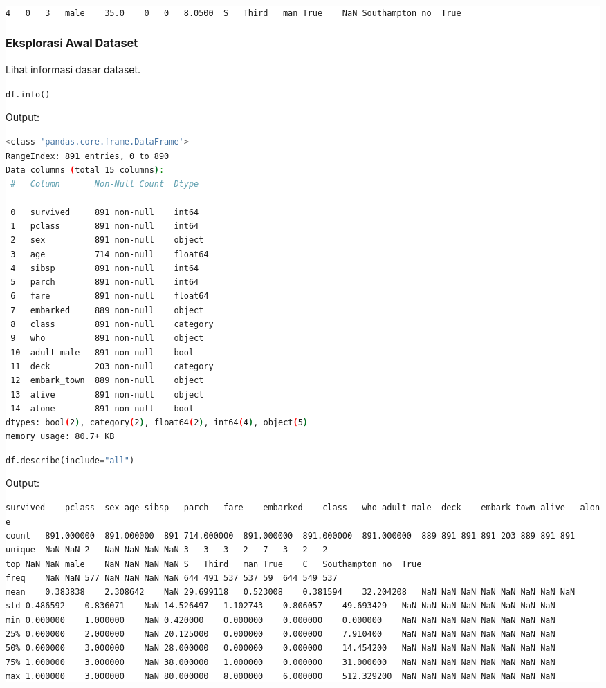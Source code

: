 ```bash
4	0	3	male	35.0	0	0	8.0500	S	Third	man	True	NaN	Southampton	no	True
```

### Eksplorasi Awal Dataset
Lihat informasi dasar dataset.
```python
df.info()
```
Output:
```bash
<class 'pandas.core.frame.DataFrame'>
RangeIndex: 891 entries, 0 to 890
Data columns (total 15 columns):
 #   Column       Non-Null Count  Dtype   
---  ------       --------------  -----   
 0   survived     891 non-null    int64   
 1   pclass       891 non-null    int64   
 2   sex          891 non-null    object  
 3   age          714 non-null    float64 
 4   sibsp        891 non-null    int64   
 5   parch        891 non-null    int64   
 6   fare         891 non-null    float64 
 7   embarked     889 non-null    object  
 8   class        891 non-null    category
 9   who          891 non-null    object  
 10  adult_male   891 non-null    bool    
 11  deck         203 non-null    category
 12  embark_town  889 non-null    object  
 13  alive        891 non-null    object  
 14  alone        891 non-null    bool    
dtypes: bool(2), category(2), float64(2), int64(4), object(5)
memory usage: 80.7+ KB
```
```python
df.describe(include="all")
```
Output:
```bash
survived	pclass	sex	age	sibsp	parch	fare	embarked	class	who	adult_male	deck	embark_town	alive	alone
count	891.000000	891.000000	891	714.000000	891.000000	891.000000	891.000000	889	891	891	891	203	889	891	891
unique	NaN	NaN	2	NaN	NaN	NaN	NaN	3	3	3	2	7	3	2	2
top	NaN	NaN	male	NaN	NaN	NaN	NaN	S	Third	man	True	C	Southampton	no	True
freq	NaN	NaN	577	NaN	NaN	NaN	NaN	644	491	537	537	59	644	549	537
mean	0.383838	2.308642	NaN	29.699118	0.523008	0.381594	32.204208	NaN	NaN	NaN	NaN	NaN	NaN	NaN	NaN
std	0.486592	0.836071	NaN	14.526497	1.102743	0.806057	49.693429	NaN	NaN	NaN	NaN	NaN	NaN	NaN	NaN
min	0.000000	1.000000	NaN	0.420000	0.000000	0.000000	0.000000	NaN	NaN	NaN	NaN	NaN	NaN	NaN	NaN
25%	0.000000	2.000000	NaN	20.125000	0.000000	0.000000	7.910400	NaN	NaN	NaN	NaN	NaN	NaN	NaN	NaN
50%	0.000000	3.000000	NaN	28.000000	0.000000	0.000000	14.454200	NaN	NaN	NaN	NaN	NaN	NaN	NaN	NaN
75%	1.000000	3.000000	NaN	38.000000	1.000000	0.000000	31.000000	NaN	NaN	NaN	NaN	NaN	NaN	NaN	NaN
max	1.000000	3.000000	NaN	80.000000	8.000000	6.000000	512.329200	NaN	NaN	NaN	NaN	NaN	NaN	NaN	NaN
```
